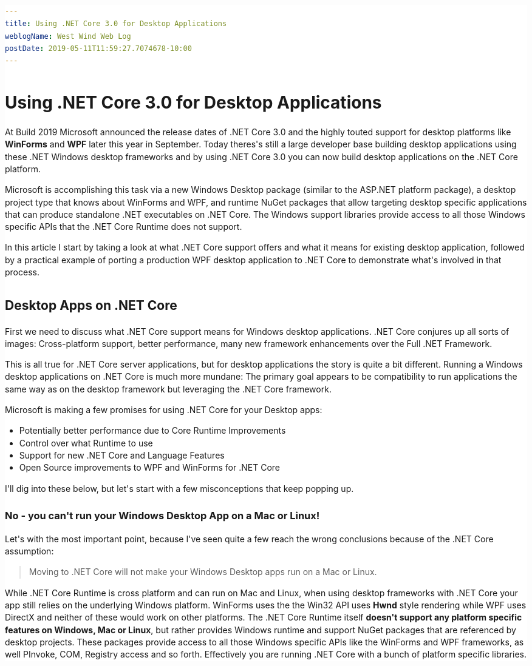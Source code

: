 ```yaml
---
title: Using .NET Core 3.0 for Desktop Applications
weblogName: West Wind Web Log
postDate: 2019-05-11T11:59:27.7074678-10:00
---
```

# Using .NET Core 3.0 for Desktop Applications

At Build 2019 Microsoft announced the release dates of .NET Core 3.0 and the highly touted support for desktop platforms like **WinForms** and **WPF** later this year in September. Today theres's still a large developer base building desktop applications using these .NET Windows desktop frameworks and by using .NET Core 3.0 you can now build desktop applications on the .NET Core platform.

Microsoft is accomplishing this task via a new Windows Desktop package (similar to the ASP.NET platform package), a desktop project type that knows about WinForms and WPF, and runtime NuGet packages that allow targeting desktop specific applications that can produce standalone .NET executables on .NET Core. The Windows support libraries provide access to all those Windows specific APIs that the .NET Core Runtime does not support. 

In this article I start by taking a look at what .NET Core support offers and what it means for existing desktop application, followed by a practical example of porting a production WPF desktop application to .NET Core to demonstrate what's involved in that process.

## Desktop Apps on .NET Core
First we need to discuss what .NET Core support means for Windows desktop applications. .NET Core conjures up all sorts of images: Cross-platform support, better performance, many new framework enhancements over the Full .NET Framework. 

This is all true for .NET Core server applications, but for desktop applications the story is quite a bit different. Running a Windows desktop applications on .NET Core is much more mundane: The primary goal appears to be compatibility to run applications the same way as on the desktop framework but leveraging the .NET Core framework.

Microsoft is making a few promises for using .NET Core for your Desktop apps:

* Potentially better performance due to Core Runtime Improvements
* Control over what Runtime to use
* Support for new .NET Core and Language Features 
* Open Source improvements to WPF and WinForms for .NET Core

I'll dig into these below, but let's start with a few misconceptions that keep popping up.

### No - you can't run your Windows Desktop App on a Mac or Linux!
Let's with the most important point, because I've seen quite a few reach the wrong conclusions because of the .NET Core assumption:

> Moving to .NET Core will not make your Windows Desktop apps run on a Mac or Linux.

While .NET Core Runtime is cross platform and can run on Mac and Linux, when using desktop frameworks with .NET Core your app still relies on the underlying Windows platform. WinForms uses the the Win32 API uses **Hwnd** style rendering while WPF uses DirectX and neither of these would work on other platforms. The .NET Core Runtime itself **doesn't support any platform specific features on Windows, Mac or Linux**, but rather provides Windows runtime and support NuGet packages that are referenced by desktop projects. These packages provide access to all those Windows specific APIs like the WinForms and WPF frameworks, as well PInvoke, COM, Registry access and so forth. Effectively you are running .NET Core with a bunch of platform specific libraries.

